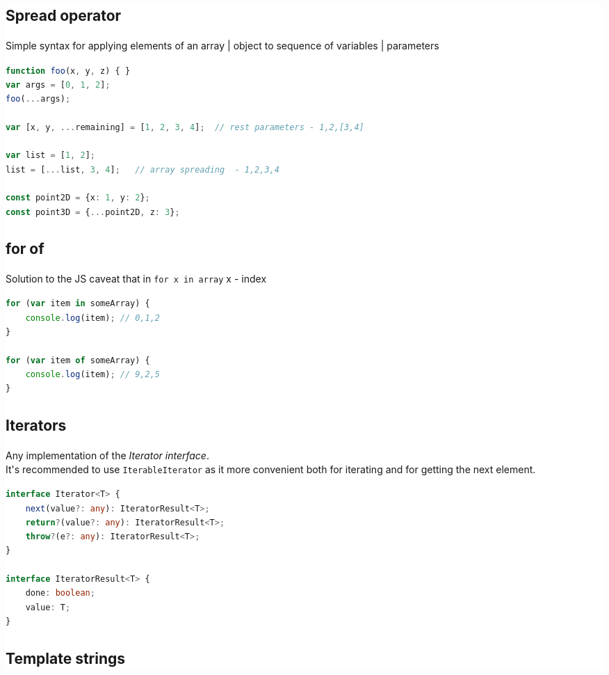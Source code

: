 ## Spread operator

Simple syntax for applying elements of an array | object to sequence of variables | parameters

```typescript
function foo(x, y, z) { }
var args = [0, 1, 2];
foo(...args);

var [x, y, ...remaining] = [1, 2, 3, 4];  // rest parameters - 1,2,[3,4]

var list = [1, 2];
list = [...list, 3, 4];   // array spreading  - 1,2,3,4

const point2D = {x: 1, y: 2};
const point3D = {...point2D, z: 3};
```

## for of

Solution to the JS caveat that in ```for x in array``` x - index
```typescript
for (var item in someArray) {
    console.log(item); // 0,1,2
}

for (var item of someArray) {
    console.log(item); // 9,2,5
}
```

## Iterators

Any implementation of the *Iterator interface*.  
It's recommended to use ```IterableIterator``` as it more convenient both for iterating and for getting the next element. 

```typescript
interface Iterator<T> {
    next(value?: any): IteratorResult<T>;
    return?(value?: any): IteratorResult<T>;
    throw?(e?: any): IteratorResult<T>;
}

interface IteratorResult<T> {
    done: boolean;
    value: T;
}
```

## Template strings


  [index: number]: string;